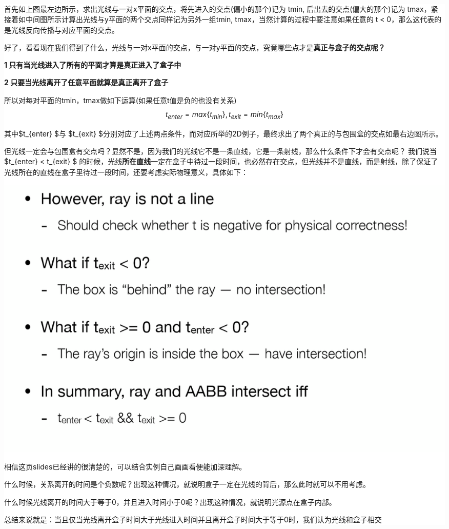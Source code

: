 首先如上图最左边所示，求出光线与一对x平面的交点，将先进入的交点(偏小的那个)记为 tmin, 后出去的交点(偏大的那个)记为 tmax，紧接着如中间图所示计算出光线与y平面的两个交点同样记为另外一组tmin, tmax，当然计算的过程中要注意如果任意的 t < 0，那么这代表的是光线反向传播与对应平面的交点。

好了，看看现在我们得到了什么，光线与一对x平面的交点，与一对y平面的交点，究竟哪些点才是**真正与盒子的交点呢？**

**1 只有当光线进入了所有的平面才算是真正进入了盒子中**

**2 只要当光线离开了任意平面就算是真正离开了盒子**

所以对每对平面的tmin，tmax做如下运算(如果任意t值是负的也没有关系)
$$
t_{enter} =max\{t_{min}\},t_{exit} =min\{t_{max}\}
$$


其中$t_{enter} $与 $t_{exit} $分别对应了上述两点条件，而对应所举的2D例子，最终求出了两个真正的与包围盒的交点如最右边图所示。

但光线一定会与包围盒有交点吗？显然不是，因为我们的光线它不是一条直线，它是一条射线，那么什么条件下才会有交点呢？ 我们说当$t_{enter} < t_{exit} $ 的时候，光线**所在直线**一定在盒子中待过一段时间，也必然存在交点，但光线并不是直线，而是射线，除了保证了光线所在的直线在盒子里待过一段时间，还要考虑实际物理意义，具体如下：

![img](./img/13-5.png)

相信这页slides已经讲的很清楚的，可以结合实例自己画画看便能加深理解。

什么时候，关系离开的时间是个负数呢？出现这种情况，就说明盒子一定在光线的背后，那么此时就可以不用考虑。

什么时候光线离开的时间大于等于0，并且进入时间小于0呢？出现这种情况，就说明光源点在盒子内部。

总结来说就是：当且仅当光线离开盒子时间大于光线进入时间并且离开盒子时间大于等于0时，我们认为光线和盒子相交
